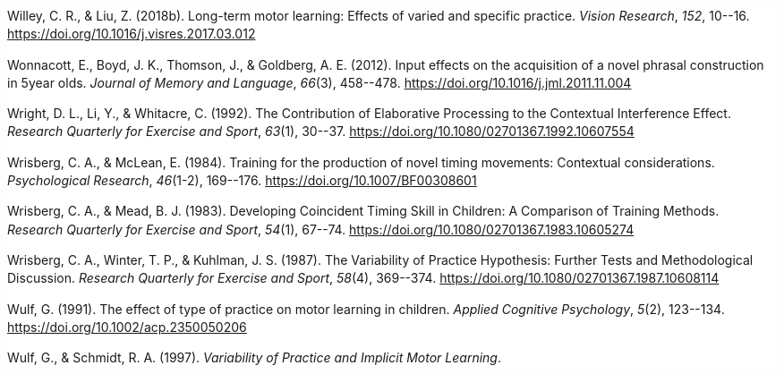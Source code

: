 Willey, C. R., & Liu, Z. (2018b). Long-term motor learning: Effects of varied and specific practice. *Vision Research*, *152*, 10--16. <https://doi.org/10.1016/j.visres.2017.03.012>

Wonnacott, E., Boyd, J. K., Thomson, J., & Goldberg, A. E. (2012). Input effects on the acquisition of a novel phrasal construction in 5year olds. *Journal of Memory and Language*, *66*(3), 458--478. <https://doi.org/10.1016/j.jml.2011.11.004>

Wright, D. L., Li, Y., & Whitacre, C. (1992). The Contribution of Elaborative Processing to the Contextual Interference Effect. *Research Quarterly for Exercise and Sport*, *63*(1), 30--37. <https://doi.org/10.1080/02701367.1992.10607554>

Wrisberg, C. A., & McLean, E. (1984). Training for the production of novel timing movements: Contextual considerations. *Psychological Research*, *46*(1-2), 169--176. <https://doi.org/10.1007/BF00308601>

Wrisberg, C. A., & Mead, B. J. (1983). Developing Coincident Timing Skill in Children: A Comparison of Training Methods. *Research Quarterly for Exercise and Sport*, *54*(1), 67--74. <https://doi.org/10.1080/02701367.1983.10605274>

Wrisberg, C. A., Winter, T. P., & Kuhlman, J. S. (1987). The Variability of Practice Hypothesis: Further Tests and Methodological Discussion. *Research Quarterly for Exercise and Sport*, *58*(4), 369--374. <https://doi.org/10.1080/02701367.1987.10608114>

Wulf, G. (1991). The effect of type of practice on motor learning in children. *Applied Cognitive Psychology*, *5*(2), 123--134. <https://doi.org/10.1002/acp.2350050206>

Wulf, G., & Schmidt, R. A. (1997). *Variability of Practice and Implicit Motor Learning*.
